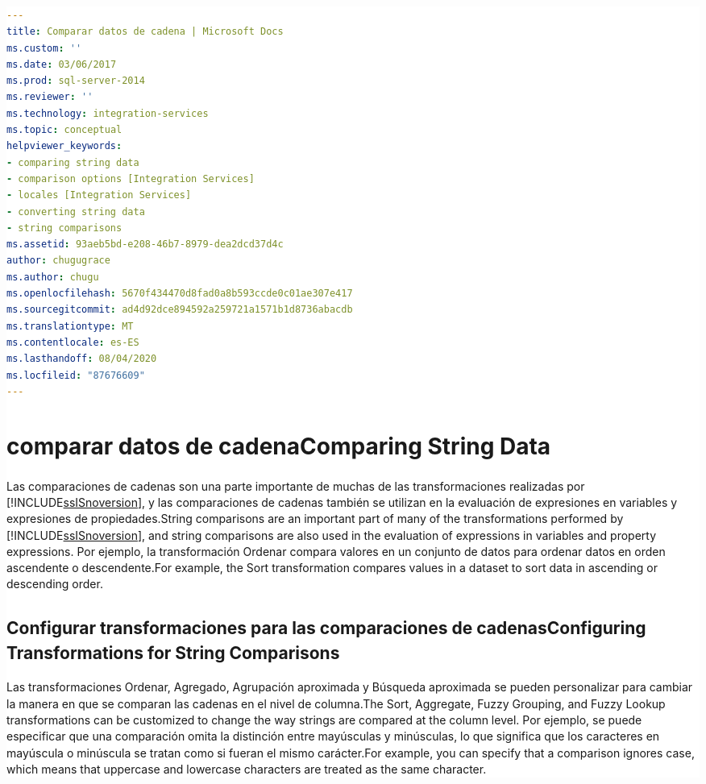 ```yaml
---
title: Comparar datos de cadena | Microsoft Docs
ms.custom: ''
ms.date: 03/06/2017
ms.prod: sql-server-2014
ms.reviewer: ''
ms.technology: integration-services
ms.topic: conceptual
helpviewer_keywords:
- comparing string data
- comparison options [Integration Services]
- locales [Integration Services]
- converting string data
- string comparisons
ms.assetid: 93aeb5bd-e208-46b7-8979-dea2dcd37d4c
author: chugugrace
ms.author: chugu
ms.openlocfilehash: 5670f434470d8fad0a8b593ccde0c01ae307e417
ms.sourcegitcommit: ad4d92dce894592a259721a1571b1d8736abacdb
ms.translationtype: MT
ms.contentlocale: es-ES
ms.lasthandoff: 08/04/2020
ms.locfileid: "87676609"
---
```

# <a name="comparing-string-data"></a><span data-ttu-id="9c56a-102">comparar datos de cadena</span><span class="sxs-lookup"><span data-stu-id="9c56a-102">Comparing String Data</span></span>
  <span data-ttu-id="9c56a-103">Las comparaciones de cadenas son una parte importante de muchas de las transformaciones realizadas por [!INCLUDE[ssISnoversion](../../includes/ssisnoversion-md.md)], y las comparaciones de cadenas también se utilizan en la evaluación de expresiones en variables y expresiones de propiedades.</span><span class="sxs-lookup"><span data-stu-id="9c56a-103">String comparisons are an important part of many of the transformations performed by [!INCLUDE[ssISnoversion](../../includes/ssisnoversion-md.md)], and string comparisons are also used in the evaluation of expressions in variables and property expressions.</span></span> <span data-ttu-id="9c56a-104">Por ejemplo, la transformación Ordenar compara valores en un conjunto de datos para ordenar datos en orden ascendente o descendente.</span><span class="sxs-lookup"><span data-stu-id="9c56a-104">For example, the Sort transformation compares values in a dataset to sort data in ascending or descending order.</span></span>  
  
## <a name="configuring-transformations-for-string-comparisons"></a><span data-ttu-id="9c56a-105">Configurar transformaciones para las comparaciones de cadenas</span><span class="sxs-lookup"><span data-stu-id="9c56a-105">Configuring Transformations for String Comparisons</span></span>  
 <span data-ttu-id="9c56a-106">Las transformaciones Ordenar, Agregado, Agrupación aproximada y Búsqueda aproximada se pueden personalizar para cambiar la manera en que se comparan las cadenas en el nivel de columna.</span><span class="sxs-lookup"><span data-stu-id="9c56a-106">The Sort, Aggregate, Fuzzy Grouping, and Fuzzy Lookup transformations can be customized to change the way strings are compared at the column level.</span></span> <span data-ttu-id="9c56a-107">Por ejemplo, se puede especificar que una comparación omita la distinción entre mayúsculas y minúsculas, lo que significa que los caracteres en mayúscula o minúscula se tratan como si fueran el mismo carácter.</span><span class="sxs-lookup"><span data-stu-id="9c56a-107">For example, you can specify that a comparison ignores case, which means that uppercase and lowercase characters are treated as the same character.</span></span>  
  
